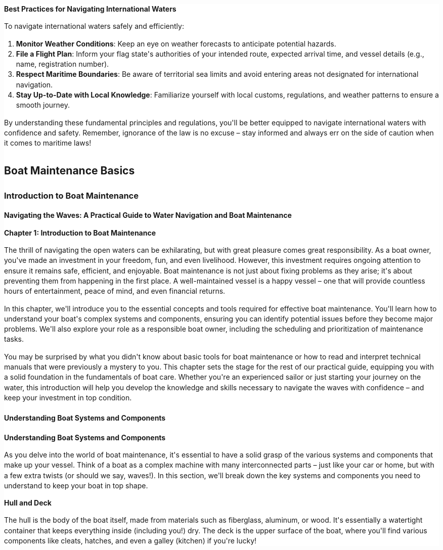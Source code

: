 **Best Practices for Navigating International Waters**

To navigate international waters safely and efficiently:

1. **Monitor Weather Conditions**: Keep an eye on weather forecasts to anticipate potential hazards.
2. **File a Flight Plan**: Inform your flag state's authorities of your intended route, expected arrival time, and vessel details (e.g., name, registration number).
3. **Respect Maritime Boundaries**: Be aware of territorial sea limits and avoid entering areas not designated for international navigation.
4. **Stay Up-to-Date with Local Knowledge**: Familiarize yourself with local customs, regulations, and weather patterns to ensure a smooth journey.

By understanding these fundamental principles and regulations, you'll be better equipped to navigate international waters with confidence and safety. Remember, ignorance of the law is no excuse – stay informed and always err on the side of caution when it comes to maritime laws!

## Boat Maintenance Basics
### Introduction to Boat Maintenance

**Navigating the Waves: A Practical Guide to Water Navigation and Boat Maintenance**

**Chapter 1: Introduction to Boat Maintenance**

The thrill of navigating the open waters can be exhilarating, but with great pleasure comes great responsibility. As a boat owner, you've made an investment in your freedom, fun, and even livelihood. However, this investment requires ongoing attention to ensure it remains safe, efficient, and enjoyable. Boat maintenance is not just about fixing problems as they arise; it's about preventing them from happening in the first place. A well-maintained vessel is a happy vessel – one that will provide countless hours of entertainment, peace of mind, and even financial returns.

In this chapter, we'll introduce you to the essential concepts and tools required for effective boat maintenance. You'll learn how to understand your boat's complex systems and components, ensuring you can identify potential issues before they become major problems. We'll also explore your role as a responsible boat owner, including the scheduling and prioritization of maintenance tasks.

You may be surprised by what you didn't know about basic tools for boat maintenance or how to read and interpret technical manuals that were previously a mystery to you. This chapter sets the stage for the rest of our practical guide, equipping you with a solid foundation in the fundamentals of boat care. Whether you're an experienced sailor or just starting your journey on the water, this introduction will help you develop the knowledge and skills necessary to navigate the waves with confidence – and keep your investment in top condition.

#### Understanding Boat Systems and Components
**Understanding Boat Systems and Components**

As you delve into the world of boat maintenance, it's essential to have a solid grasp of the various systems and components that make up your vessel. Think of a boat as a complex machine with many interconnected parts – just like your car or home, but with a few extra twists (or should we say, waves!). In this section, we'll break down the key systems and components you need to understand to keep your boat in top shape.

**Hull and Deck**

The hull is the body of the boat itself, made from materials such as fiberglass, aluminum, or wood. It's essentially a watertight container that keeps everything inside (including you!) dry. The deck is the upper surface of the boat, where you'll find various components like cleats, hatches, and even a galley (kitchen) if you're lucky!
